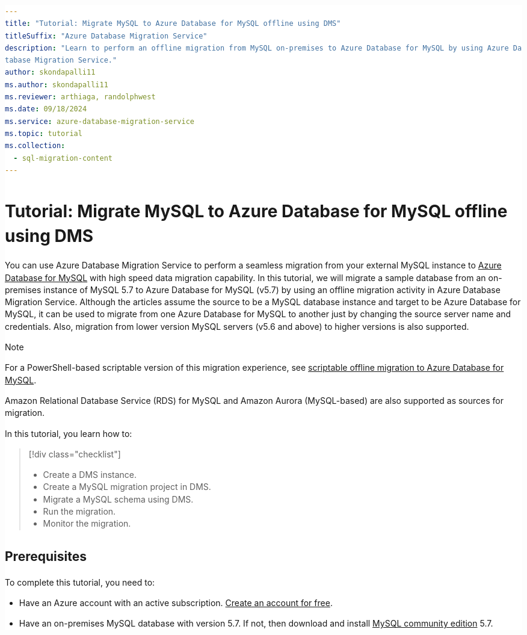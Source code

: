 ```yaml
---
title: "Tutorial: Migrate MySQL to Azure Database for MySQL offline using DMS"
titleSuffix: "Azure Database Migration Service"
description: "Learn to perform an offline migration from MySQL on-premises to Azure Database for MySQL by using Azure Database Migration Service."
author: skondapalli11
ms.author: skondapalli11
ms.reviewer: arthiaga, randolphwest
ms.date: 09/18/2024
ms.service: azure-database-migration-service
ms.topic: tutorial
ms.collection:
  - sql-migration-content
---
```


# Tutorial: Migrate MySQL to Azure Database for MySQL offline using DMS

You can use Azure Database Migration Service to perform a seamless migration from your external MySQL instance to [Azure Database for MySQL](../mysql/index.yml) with high speed data migration capability. In this tutorial, we will migrate a sample database from an on-premises instance of MySQL 5.7 to Azure Database for MySQL (v5.7) by using an offline migration activity in Azure Database Migration Service. Although the articles assume the source to be a MySQL database instance and target to be Azure Database for MySQL, it can be used to migrate from one Azure Database for MySQL to another just by changing the source server name and credentials. Also, migration from lower version MySQL servers (v5.6 and above) to higher versions is also supported.

> [!NOTE]  
> For a PowerShell-based scriptable version of this migration experience, see [scriptable offline migration to Azure Database for MySQL](migrate-mysql-to-azure-mysql-powershell.md).

Amazon Relational Database Service (RDS) for MySQL and Amazon Aurora (MySQL-based) are also supported as sources for migration.

In this tutorial, you learn how to:

> [!div class="checklist"]
> - Create a DMS instance.
> - Create a MySQL migration project in DMS.
> - Migrate a MySQL schema using DMS.
> - Run the migration.
> - Monitor the migration.

## Prerequisites

To complete this tutorial, you need to:

- Have an Azure account with an active subscription. [Create an account for free](https://azure.microsoft.com/free).

- Have an on-premises MySQL database with version 5.7. If not, then download and install [MySQL community edition](https://dev.mysql.com/downloads/mysql/) 5.7.
